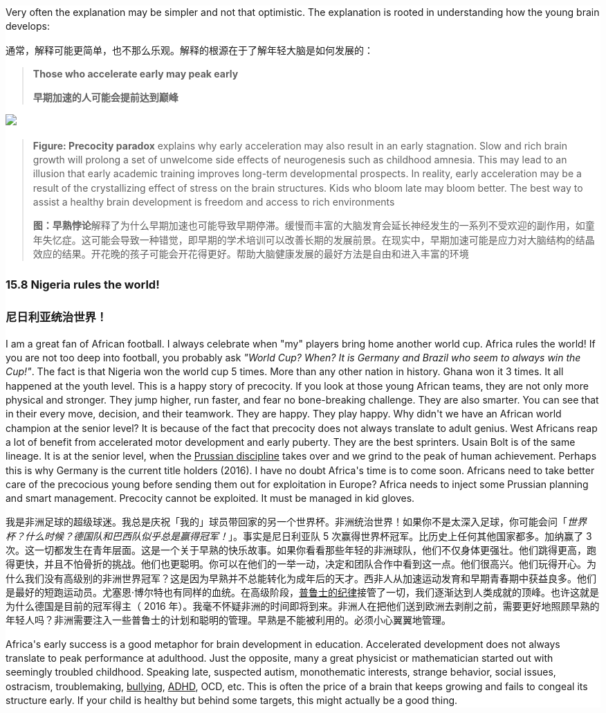 Very often the explanation may be simpler and not that optimistic. The explanation is rooted in understanding how the young brain develops:

通常，解释可能更简单，也不那么乐观。解释的根源在于了解年轻大脑是如何发展的：

> **Those who accelerate early may peak early**
>
> **早期加速的人可能会提前达到巅峰**

![](../.gitbook/assets/precocity_paradox.png)

> **Figure: Precocity paradox** explains why early acceleration may also result in an early stagnation. Slow and rich brain growth will prolong a set of unwelcome side effects of neurogenesis such as childhood amnesia. This may lead to an illusion that early academic training improves long-term developmental prospects. In reality, early acceleration may be a result of the crystallizing effect of stress on the brain structures. Kids who bloom late may bloom better. The best way to assist a healthy brain development is freedom and access to rich environments
>
> **图：早熟悖论**解释了为什么早期加速也可能导致早期停滞。缓慢而丰富的大脑发育会延长神经发生的一系列不受欢迎的副作用，如童年失忆症。这可能会导致一种错觉，即早期的学术培训可以改善长期的发展前景。在现实中，早期加速可能是应力对大脑结构的结晶效应的结果。开花晚的孩子可能会开花得更好。帮助大脑健康发展的最好方法是自由和进入丰富的环境

### 15.8 Nigeria rules the world!

### 尼日利亚统治世界！

I am a great fan of African football. I always celebrate when "my" players bring home another world cup. Africa rules the world! If you are not too deep into football, you probably ask _"World Cup? When? It is Germany and Brazil who seem to always win the Cup!"_. The fact is that Nigeria won the world cup 5 times. More than any other nation in history. Ghana won it 3 times. It all happened at the youth level. This is a happy story of precocity. If you look at those young African teams, they are not only more physical and stronger. They jump higher, run faster, and fear no bone-breaking challenge. They are also smarter. You can see that in their every move, decision, and their teamwork. They are happy. They play happy. Why didn't we have an African world champion at the senior level? It is because of the fact that precocity does not always translate to adult genius. West Africans reap a lot of benefit from accelerated motor development and early puberty. They are the best sprinters. Usain Bolt is of the same lineage. It is at the senior level, when the [Prussian discipline](https://en.wikipedia.org/wiki/Prussian_education_system) takes over and we grind to the peak of human achievement. Perhaps this is why Germany is the current title holders \(2016\). I have no doubt Africa's time is to come soon. Africans need to take better care of the precocious young before sending them out for exploitation in Europe? Africa needs to inject some Prussian planning and smart management. Precocity cannot be exploited. It must be managed in kid gloves.

我是非洲足球的超级球迷。我总是庆祝「我的」球员带回家的另一个世界杯。非洲统治世界！如果你不是太深入足球，你可能会问「_世界杯？什么时候？德国队和巴西队似乎总是赢得冠军！_」。事实是尼日利亚队 5 次赢得世界杯冠军。比历史上任何其他国家都多。加纳赢了 3 次。这一切都发生在青年层面。这是一个关于早熟的快乐故事。如果你看看那些年轻的非洲球队，他们不仅身体更强壮。他们跳得更高，跑得更快，并且不怕骨折的挑战。他们也更聪明。你可以在他们的一举一动，决定和团队合作中看到这一点。他们很高兴。他们玩得开心。为什么我们没有高级别的非洲世界冠军？这是因为早熟并不总能转化为成年后的天才。西非人从加速运动发育和早期青春期中获益良多。他们是最好的短跑运动员。尤塞恩·博尔特也有同样的血统。在高级阶段，[普鲁士的纪律](https://en.wikipedia.org/wiki/Prussian_education_system)接管了一切，我们逐渐达到人类成就的顶峰。也许这就是为什么德国是目前的冠军得主（ 2016 年）。我毫不怀疑非洲的时间即将到来。非洲人在把他们送到欧洲去剥削之前，需要更好地照顾早熟的年轻人吗？非洲需要注入一些普鲁士的计划和聪明的管理。早熟是不能被利用的。必须小心翼翼地管理。

Africa's early success is a good metaphor for brain development in education. Accelerated development does not always translate to peak performance at adulthood. Just the opposite, many a great physicist or mathematician started out with seemingly troubled childhood. Speaking late, suspected autism, monothematic interests, strange behavior, social issues, ostracism, troublemaking, [bullying](https://supermemo.guru/wiki/Bullying), [ADHD](https://supermemo.guru/wiki/Confusing_creativity_with_ADHD), OCD, etc. This is often the price of a brain that keeps growing and fails to congeal its structure early. If your child is healthy but behind some targets, this might actually be a good thing.
